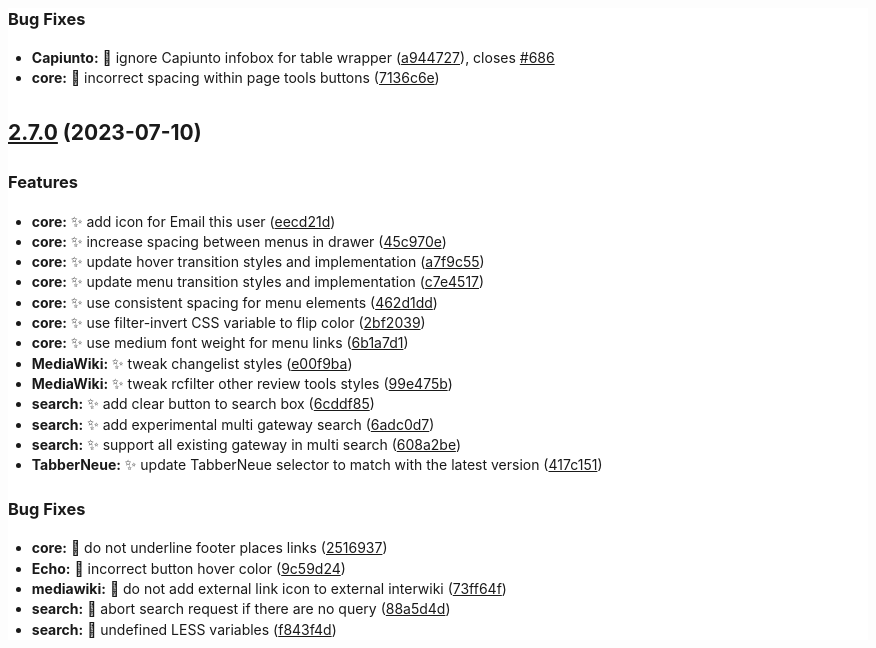 
### Bug Fixes

* **Capiunto:** 🐛 ignore Capiunto infobox for table wrapper ([a944727](https://github.com/StarCitizenTools/mediawiki-skins-Citizen/commit/a9447272dcce9a329913ae10d3b76bafd2b1237f)), closes [#686](https://github.com/StarCitizenTools/mediawiki-skins-Citizen/issues/686)
* **core:** 🐛 incorrect spacing within page tools buttons ([7136c6e](https://github.com/StarCitizenTools/mediawiki-skins-Citizen/commit/7136c6e96eac6c7ee1232c8dd972583be835e0cb))

## [2.7.0](https://github.com/StarCitizenTools/mediawiki-skins-Citizen/compare/v2.6.6...v2.7.0) (2023-07-10)


### Features

* **core:** ✨ add icon for Email this user ([eecd21d](https://github.com/StarCitizenTools/mediawiki-skins-Citizen/commit/eecd21db761b30817b32455b6228592f233cba3c))
* **core:** ✨ increase spacing between menus in drawer ([45c970e](https://github.com/StarCitizenTools/mediawiki-skins-Citizen/commit/45c970e70bc748d26880c3658bc665ab39bc0971))
* **core:** ✨ update hover transition styles and implementation ([a7f9c55](https://github.com/StarCitizenTools/mediawiki-skins-Citizen/commit/a7f9c55c88bc437c736c0e922fdfe0a789f21538))
* **core:** ✨ update menu transition styles and implementation ([c7e4517](https://github.com/StarCitizenTools/mediawiki-skins-Citizen/commit/c7e45177cd3eefd6cad2c0e3629e586f7d03e948))
* **core:** ✨ use consistent spacing for menu elements ([462d1dd](https://github.com/StarCitizenTools/mediawiki-skins-Citizen/commit/462d1dd4acf67990d9624828e58ebe0a45ef08b5))
* **core:** ✨ use filter-invert CSS variable to flip color ([2bf2039](https://github.com/StarCitizenTools/mediawiki-skins-Citizen/commit/2bf20397e1d7d1ba89385cac7013fc4d19a62220))
* **core:** ✨ use medium font weight for menu links ([6b1a7d1](https://github.com/StarCitizenTools/mediawiki-skins-Citizen/commit/6b1a7d1ecef32741ea9c5f3fdf139654f4883202))
* **MediaWiki:** ✨ tweak changelist styles ([e00f9ba](https://github.com/StarCitizenTools/mediawiki-skins-Citizen/commit/e00f9ba418ae7cf72a4a8ce8bcc4b7890c4e15a0))
* **MediaWiki:** ✨ tweak rcfilter other review tools styles ([99e475b](https://github.com/StarCitizenTools/mediawiki-skins-Citizen/commit/99e475b6353d6cc8cae36f40b516530b8b92f68d))
* **search:** ✨ add clear button to search box ([6cddf85](https://github.com/StarCitizenTools/mediawiki-skins-Citizen/commit/6cddf8513119fefb1dd5fbfcfbcc07cfbf90c731))
* **search:** ✨ add experimental multi gateway search ([6adc0d7](https://github.com/StarCitizenTools/mediawiki-skins-Citizen/commit/6adc0d7eabbeb1d065cebbc5a215ea40826e4d4e))
* **search:** ✨ support all existing gateway in multi search ([608a2be](https://github.com/StarCitizenTools/mediawiki-skins-Citizen/commit/608a2be93217d80e1d8237a137f1e004a8d41394))
* **TabberNeue:** ✨ update TabberNeue selector to match with the latest version ([417c151](https://github.com/StarCitizenTools/mediawiki-skins-Citizen/commit/417c151d0163140e976ee16e851497c87a3839af))


### Bug Fixes

* **core:** 🐛 do not underline footer places links ([2516937](https://github.com/StarCitizenTools/mediawiki-skins-Citizen/commit/25169379a904591981c796ef0a03870bac7e8f36))
* **Echo:** 🐛 incorrect button hover color ([9c59d24](https://github.com/StarCitizenTools/mediawiki-skins-Citizen/commit/9c59d246126ead1f5395658f6194f9177e545c21))
* **mediawiki:** 🐛 do not add external link icon to external interwiki ([73ff64f](https://github.com/StarCitizenTools/mediawiki-skins-Citizen/commit/73ff64f7dae0f7e5e1d0da8e4cac4ab659a2c2de))
* **search:** 🐛 abort search request if there are no query ([88a5d4d](https://github.com/StarCitizenTools/mediawiki-skins-Citizen/commit/88a5d4de9db5c177ef6baab3bc21f03e3576ddbc))
* **search:** 🐛 undefined LESS variables ([f843f4d](https://github.com/StarCitizenTools/mediawiki-skins-Citizen/commit/f843f4d1eecdd974213d84cecbecbe05eb6a3b8d))
